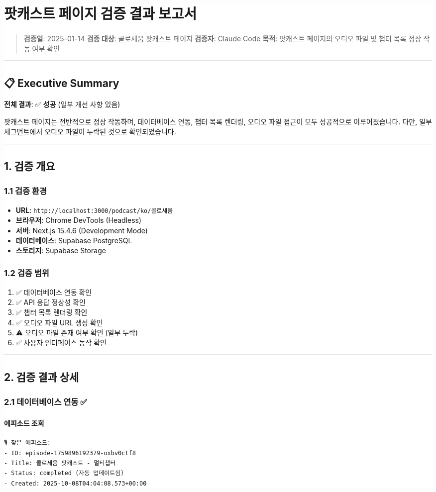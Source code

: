 # 팟캐스트 페이지 검증 결과 보고서

> **검증일**: 2025-01-14
> **검증 대상**: 콜로세움 팟캐스트 페이지
> **검증자**: Claude Code
> **목적**: 팟캐스트 페이지의 오디오 파일 및 챕터 목록 정상 작동 여부 확인

---

## 📋 Executive Summary

**전체 결과**: ✅ **성공** (일부 개선 사항 있음)

팟캐스트 페이지는 전반적으로 정상 작동하며, 데이터베이스 연동, 챕터 목록 렌더링, 오디오 파일 접근이 모두 성공적으로 이루어졌습니다. 다만, 일부 세그먼트에서 오디오 파일이 누락된 것으로 확인되었습니다.

---

## 1. 검증 개요

### 1.1 검증 환경
- **URL**: `http://localhost:3000/podcast/ko/콜로세움`
- **브라우저**: Chrome DevTools (Headless)
- **서버**: Next.js 15.4.6 (Development Mode)
- **데이터베이스**: Supabase PostgreSQL
- **스토리지**: Supabase Storage

### 1.2 검증 범위
1. ✅ 데이터베이스 연동 확인
2. ✅ API 응답 정상성 확인
3. ✅ 챕터 목록 렌더링 확인
4. ✅ 오디오 파일 URL 생성 확인
5. ⚠️ 오디오 파일 존재 여부 확인 (일부 누락)
6. ✅ 사용자 인터페이스 동작 확인

---

## 2. 검증 결과 상세

### 2.1 데이터베이스 연동 ✅

#### 에피소드 조회
```
🎙️ 찾은 에피소드:
- ID: episode-1759896192379-oxbv0ctf8
- Title: 콜로세움 팟캐스트 - 멀티챕터
- Status: completed (자동 업데이트됨)
- Created: 2025-10-08T04:04:08.573+00:00
```
